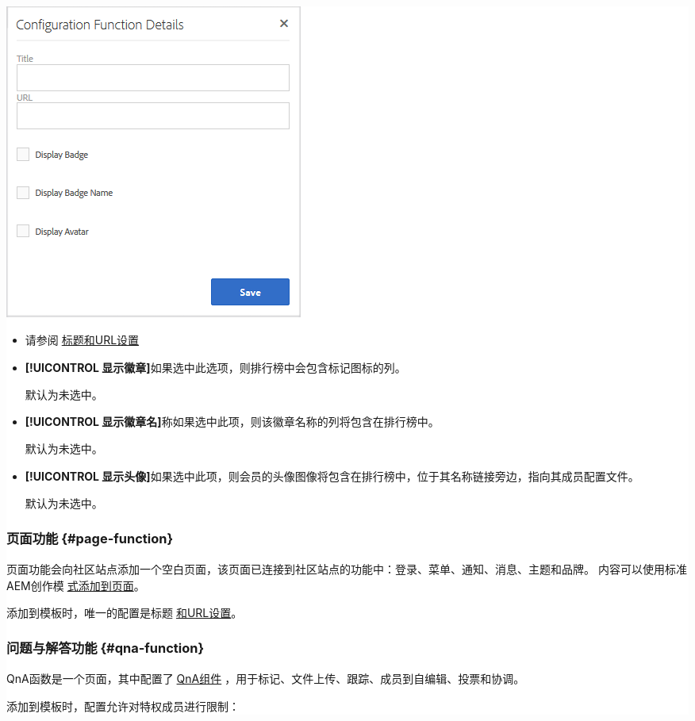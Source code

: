 ![chlimage_1-388](assets/chlimage_1-388.png)

* 请参阅 [标题和URL设置](#title-and-url-settings)
* **[!UICONTROL 显示徽章]**&#x200B;如果选中此选项，则排行榜中会包含标记图标的列。

   默认为未选中。

* **[!UICONTROL 显示徽章名]**&#x200B;称如果选中此项，则该徽章名称的列将包含在排行榜中。

   默认为未选中。

* **[!UICONTROL 显示头像]**&#x200B;如果选中此项，则会员的头像图像将包含在排行榜中，位于其名称链接旁边，指向其成员配置文件。

   默认为未选中。

### 页面功能 {#page-function}

页面功能会向社区站点添加一个空白页面，该页面已连接到社区站点的功能中：登录、菜单、通知、消息、主题和品牌。 内容可以使用标准AEM创作模 [式添加到页面](../../help/sites-authoring/editing-content.md)。

添加到模板时，唯一的配置是标题 [和URL设置](#title-and-url-settings)。

### 问题与解答功能 {#qna-function}

QnA函数是一个页面，其中配置了 [QnA组件](working-with-qna.md) ，用于标记、文件上传、跟踪、成员到自编辑、投票和协调。

添加到模板时，配置允许对特权成员进行限制：
